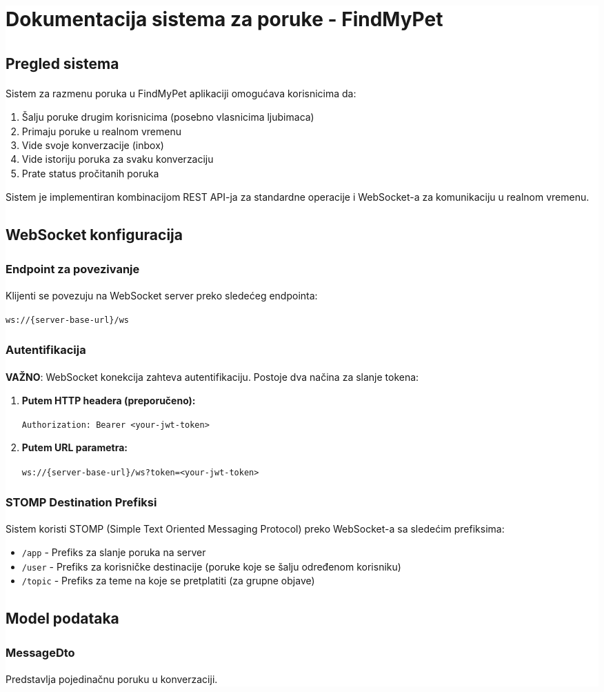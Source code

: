 # Dokumentacija sistema za poruke - FindMyPet

## Pregled sistema

Sistem za razmenu poruka u FindMyPet aplikaciji omogućava korisnicima da:

1. Šalju poruke drugim korisnicima (posebno vlasnicima ljubimaca)
2. Primaju poruke u realnom vremenu
3. Vide svoje konverzacije (inbox)
4. Vide istoriju poruka za svaku konverzaciju
5. Prate status pročitanih poruka

Sistem je implementiran kombinacijom REST API-ja za standardne operacije i WebSocket-a za komunikaciju u realnom vremenu.

## WebSocket konfiguracija

### Endpoint za povezivanje

Klijenti se povezuju na WebSocket server preko sledećeg endpointa:

```
ws://{server-base-url}/ws
```

### Autentifikacija

**VAŽNO**: WebSocket konekcija zahteva autentifikaciju. Postoje dva načina za slanje tokena:

1. **Putem HTTP headera (preporučeno):**
   ```
   Authorization: Bearer <your-jwt-token>
   ```

2. **Putem URL parametra:**
   ```
   ws://{server-base-url}/ws?token=<your-jwt-token>
   ```

### STOMP Destination Prefiksi

Sistem koristi STOMP (Simple Text Oriented Messaging Protocol) preko WebSocket-a sa sledećim prefiksima:

- `/app` - Prefiks za slanje poruka na server
- `/user` - Prefiks za korisničke destinacije (poruke koje se šalju određenom korisniku)
- `/topic` - Prefiks za teme na koje se pretplatiti (za grupne objave)

## Model podataka

### MessageDto

Predstavlja pojedinačnu poruku u konverzaciji.
